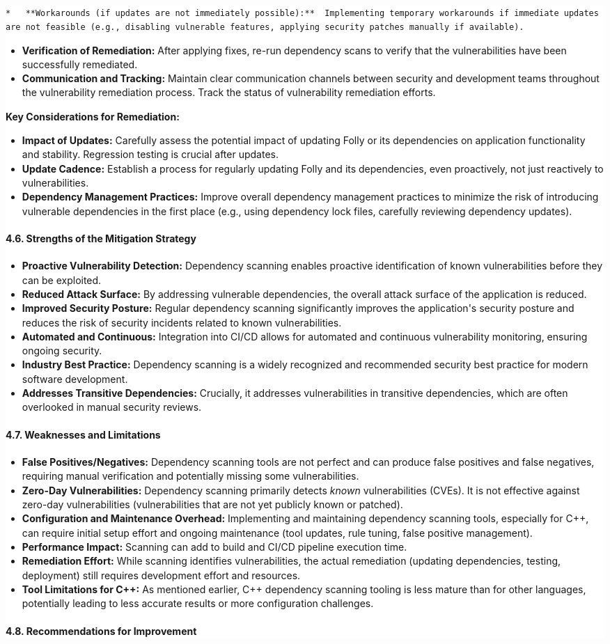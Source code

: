     *   **Workarounds (if updates are not immediately possible):**  Implementing temporary workarounds if immediate updates are not feasible (e.g., disabling vulnerable features, applying security patches manually if available).
*   **Verification of Remediation:**  After applying fixes, re-run dependency scans to verify that the vulnerabilities have been successfully remediated.
*   **Communication and Tracking:**  Maintain clear communication channels between security and development teams throughout the vulnerability remediation process. Track the status of vulnerability remediation efforts.

**Key Considerations for Remediation:**

*   **Impact of Updates:**  Carefully assess the potential impact of updating Folly or its dependencies on application functionality and stability. Regression testing is crucial after updates.
*   **Update Cadence:**  Establish a process for regularly updating Folly and its dependencies, even proactively, not just reactively to vulnerabilities.
*   **Dependency Management Practices:**  Improve overall dependency management practices to minimize the risk of introducing vulnerable dependencies in the first place (e.g., using dependency lock files, carefully reviewing dependency updates).

#### 4.6. Strengths of the Mitigation Strategy

*   **Proactive Vulnerability Detection:**  Dependency scanning enables proactive identification of known vulnerabilities before they can be exploited.
*   **Reduced Attack Surface:**  By addressing vulnerable dependencies, the overall attack surface of the application is reduced.
*   **Improved Security Posture:**  Regular dependency scanning significantly improves the application's security posture and reduces the risk of security incidents related to known vulnerabilities.
*   **Automated and Continuous:**  Integration into CI/CD allows for automated and continuous vulnerability monitoring, ensuring ongoing security.
*   **Industry Best Practice:**  Dependency scanning is a widely recognized and recommended security best practice for modern software development.
*   **Addresses Transitive Dependencies:**  Crucially, it addresses vulnerabilities in transitive dependencies, which are often overlooked in manual security reviews.

#### 4.7. Weaknesses and Limitations

*   **False Positives/Negatives:**  Dependency scanning tools are not perfect and can produce false positives and false negatives, requiring manual verification and potentially missing some vulnerabilities.
*   **Zero-Day Vulnerabilities:**  Dependency scanning primarily detects *known* vulnerabilities (CVEs). It is not effective against zero-day vulnerabilities (vulnerabilities that are not yet publicly known or patched).
*   **Configuration and Maintenance Overhead:**  Implementing and maintaining dependency scanning tools, especially for C++, can require initial setup effort and ongoing maintenance (tool updates, rule tuning, false positive management).
*   **Performance Impact:**  Scanning can add to build and CI/CD pipeline execution time.
*   **Remediation Effort:**  While scanning identifies vulnerabilities, the actual remediation (updating dependencies, testing, deployment) still requires development effort and resources.
*   **Tool Limitations for C++:**  As mentioned earlier, C++ dependency scanning tooling is less mature than for other languages, potentially leading to less accurate results or more configuration challenges.

#### 4.8. Recommendations for Improvement
